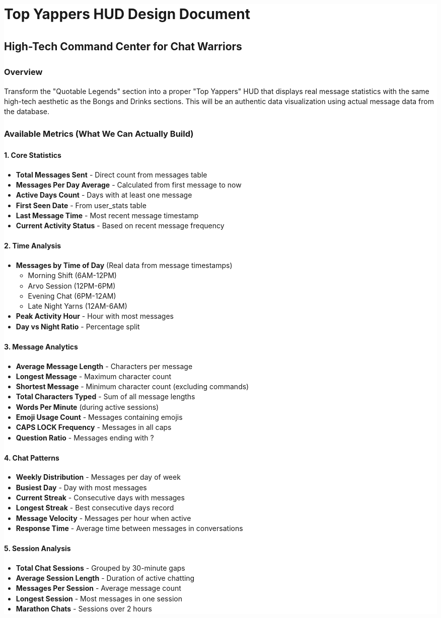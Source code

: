 # Top Yappers HUD Design Document
## High-Tech Command Center for Chat Warriors

### Overview
Transform the "Quotable Legends" section into a proper "Top Yappers" HUD that displays real message statistics with the same high-tech aesthetic as the Bongs and Drinks sections. This will be an authentic data visualization using actual message data from the database.

### Available Metrics (What We Can Actually Build)

#### 1. Core Statistics
- **Total Messages Sent** - Direct count from messages table
- **Messages Per Day Average** - Calculated from first message to now
- **Active Days Count** - Days with at least one message
- **First Seen Date** - From user_stats table
- **Last Message Time** - Most recent message timestamp
- **Current Activity Status** - Based on recent message frequency

#### 2. Time Analysis
- **Messages by Time of Day** (Real data from message timestamps)
  - Morning Shift (6AM-12PM)
  - Arvo Session (12PM-6PM) 
  - Evening Chat (6PM-12AM)
  - Late Night Yarns (12AM-6AM)
- **Peak Activity Hour** - Hour with most messages
- **Day vs Night Ratio** - Percentage split

#### 3. Message Analytics
- **Average Message Length** - Characters per message
- **Longest Message** - Maximum character count
- **Shortest Message** - Minimum character count (excluding commands)
- **Total Characters Typed** - Sum of all message lengths
- **Words Per Minute** (during active sessions)
- **Emoji Usage Count** - Messages containing emojis
- **CAPS LOCK Frequency** - Messages in all caps
- **Question Ratio** - Messages ending with ?

#### 4. Chat Patterns
- **Weekly Distribution** - Messages per day of week
- **Busiest Day** - Day with most messages
- **Current Streak** - Consecutive days with messages
- **Longest Streak** - Best consecutive days record
- **Message Velocity** - Messages per hour when active
- **Response Time** - Average time between messages in conversations

#### 5. Session Analysis
- **Total Chat Sessions** - Grouped by 30-minute gaps
- **Average Session Length** - Duration of active chatting
- **Messages Per Session** - Average message count
- **Longest Session** - Most messages in one session
- **Marathon Chats** - Sessions over 2 hours
